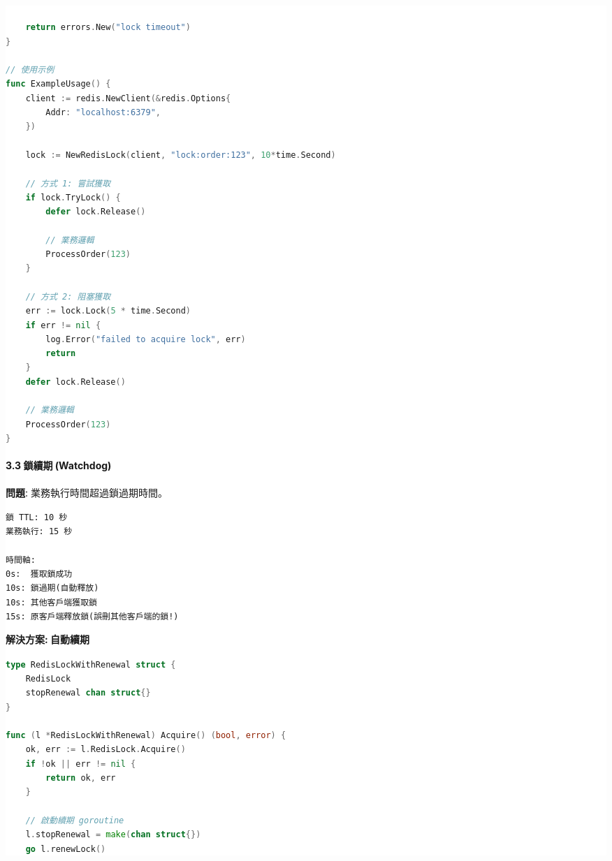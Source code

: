 ```go
    
    return errors.New("lock timeout")
}

// 使用示例
func ExampleUsage() {
    client := redis.NewClient(&redis.Options{
        Addr: "localhost:6379",
    })
    
    lock := NewRedisLock(client, "lock:order:123", 10*time.Second)
    
    // 方式 1: 嘗試獲取
    if lock.TryLock() {
        defer lock.Release()
        
        // 業務邏輯
        ProcessOrder(123)
    }
    
    // 方式 2: 阻塞獲取
    err := lock.Lock(5 * time.Second)
    if err != nil {
        log.Error("failed to acquire lock", err)
        return
    }
    defer lock.Release()
    
    // 業務邏輯
    ProcessOrder(123)
}
```

#### 3.3 鎖續期 (Watchdog)

**問題**: 業務執行時間超過鎖過期時間。

```
鎖 TTL: 10 秒
業務執行: 15 秒

時間軸:
0s:  獲取鎖成功
10s: 鎖過期(自動釋放)
10s: 其他客戶端獲取鎖
15s: 原客戶端釋放鎖(誤刪其他客戶端的鎖!)
```

**解決方案: 自動續期**

```go
type RedisLockWithRenewal struct {
    RedisLock
    stopRenewal chan struct{}
}

func (l *RedisLockWithRenewal) Acquire() (bool, error) {
    ok, err := l.RedisLock.Acquire()
    if !ok || err != nil {
        return ok, err
    }
    
    // 啟動續期 goroutine
    l.stopRenewal = make(chan struct{})
    go l.renewLock()
```